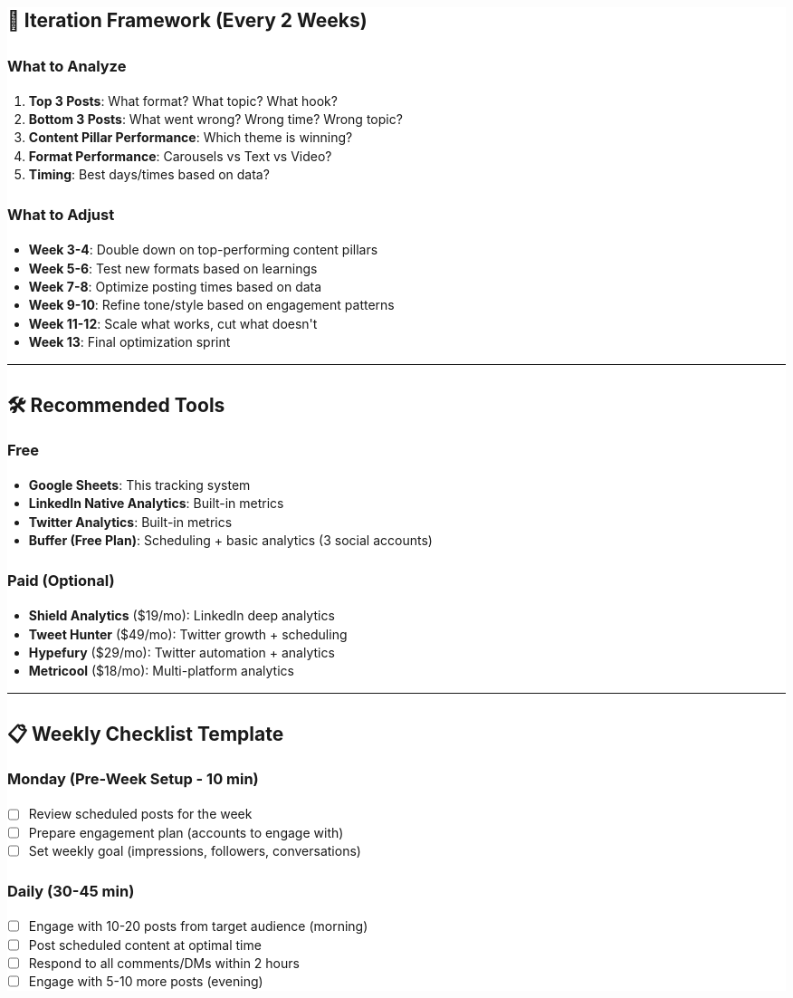 ## 🔄 Iteration Framework (Every 2 Weeks)

### What to Analyze
1. **Top 3 Posts**: What format? What topic? What hook?
2. **Bottom 3 Posts**: What went wrong? Wrong time? Wrong topic?
3. **Content Pillar Performance**: Which theme is winning?
4. **Format Performance**: Carousels vs Text vs Video?
5. **Timing**: Best days/times based on data?

### What to Adjust
- **Week 3-4**: Double down on top-performing content pillars
- **Week 5-6**: Test new formats based on learnings
- **Week 7-8**: Optimize posting times based on data
- **Week 9-10**: Refine tone/style based on engagement patterns
- **Week 11-12**: Scale what works, cut what doesn't
- **Week 13**: Final optimization sprint

---

## 🛠️ Recommended Tools

### Free
- **Google Sheets**: This tracking system
- **LinkedIn Native Analytics**: Built-in metrics
- **Twitter Analytics**: Built-in metrics
- **Buffer (Free Plan)**: Scheduling + basic analytics (3 social accounts)

### Paid (Optional)
- **Shield Analytics** ($19/mo): LinkedIn deep analytics
- **Tweet Hunter** ($49/mo): Twitter growth + scheduling
- **Hypefury** ($29/mo): Twitter automation + analytics
- **Metricool** ($18/mo): Multi-platform analytics

---

## 📋 Weekly Checklist Template

### Monday (Pre-Week Setup - 10 min)
- [ ] Review scheduled posts for the week
- [ ] Prepare engagement plan (accounts to engage with)
- [ ] Set weekly goal (impressions, followers, conversations)

### Daily (30-45 min)
- [ ] Engage with 10-20 posts from target audience (morning)
- [ ] Post scheduled content at optimal time
- [ ] Respond to all comments/DMs within 2 hours
- [ ] Engage with 5-10 more posts (evening)

